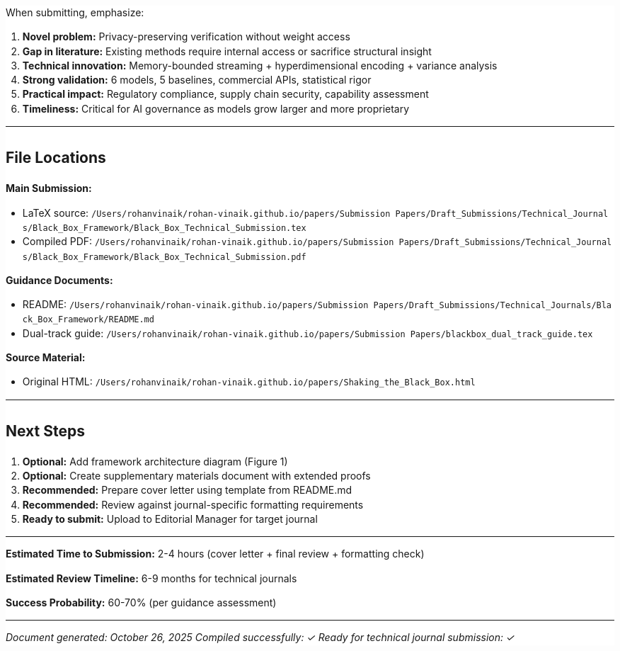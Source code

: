 When submitting, emphasize:

1. **Novel problem:** Privacy-preserving verification without weight access
2. **Gap in literature:** Existing methods require internal access or sacrifice structural insight
3. **Technical innovation:** Memory-bounded streaming + hyperdimensional encoding + variance analysis
4. **Strong validation:** 6 models, 5 baselines, commercial APIs, statistical rigor
5. **Practical impact:** Regulatory compliance, supply chain security, capability assessment
6. **Timeliness:** Critical for AI governance as models grow larger and more proprietary

---

## File Locations

**Main Submission:**
- LaTeX source: `/Users/rohanvinaik/rohan-vinaik.github.io/papers/Submission Papers/Draft_Submissions/Technical_Journals/Black_Box_Framework/Black_Box_Technical_Submission.tex`
- Compiled PDF: `/Users/rohanvinaik/rohan-vinaik.github.io/papers/Submission Papers/Draft_Submissions/Technical_Journals/Black_Box_Framework/Black_Box_Technical_Submission.pdf`

**Guidance Documents:**
- README: `/Users/rohanvinaik/rohan-vinaik.github.io/papers/Submission Papers/Draft_Submissions/Technical_Journals/Black_Box_Framework/README.md`
- Dual-track guide: `/Users/rohanvinaik/rohan-vinaik.github.io/papers/Submission Papers/blackbox_dual_track_guide.tex`

**Source Material:**
- Original HTML: `/Users/rohanvinaik/rohan-vinaik.github.io/papers/Shaking_the_Black_Box.html`

---

## Next Steps

1. **Optional:** Add framework architecture diagram (Figure 1)
2. **Optional:** Create supplementary materials document with extended proofs
3. **Recommended:** Prepare cover letter using template from README.md
4. **Recommended:** Review against journal-specific formatting requirements
5. **Ready to submit:** Upload to Editorial Manager for target journal

---

**Estimated Time to Submission:** 2-4 hours (cover letter + final review + formatting check)

**Estimated Review Timeline:** 6-9 months for technical journals

**Success Probability:** 60-70% (per guidance assessment)

---

*Document generated: October 26, 2025*
*Compiled successfully: ✓*
*Ready for technical journal submission: ✓*
